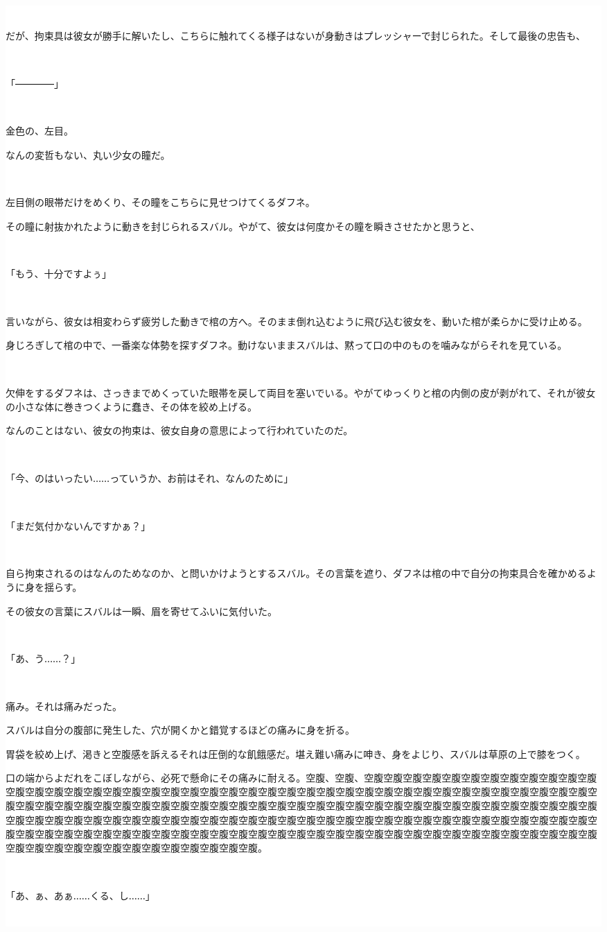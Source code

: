 　

だが、拘束具は彼女が勝手に解いたし、こちらに触れてくる様子はないが身動きはプレッシャーで封じられた。そして最後の忠告も、

　

「――――」

　

金色の、左目。

なんの変哲もない、丸い少女の瞳だ。

　

左目側の眼帯だけをめくり、その瞳をこちらに見せつけてくるダフネ。

その瞳に射抜かれたように動きを封じられるスバル。やがて、彼女は何度かその瞳を瞬きさせたかと思うと、

　

「もう、十分ですよぅ」

　

言いながら、彼女は相変わらず疲労した動きで棺の方へ。そのまま倒れ込むように飛び込む彼女を、動いた棺が柔らかに受け止める。

身じろぎして棺の中で、一番楽な体勢を探すダフネ。動けないままスバルは、黙って口の中のものを噛みながらそれを見ている。

　

欠伸をするダフネは、さっきまでめくっていた眼帯を戻して両目を塞いでいる。やがてゆっくりと棺の内側の皮が剥がれて、それが彼女の小さな体に巻きつくように蠢き、その体を絞め上げる。

なんのことはない、彼女の拘束は、彼女自身の意思によって行われていたのだ。

　

「今、のはいったい……っていうか、お前はそれ、なんのために」

　

「まだ気付かないんですかぁ？」

　

自ら拘束されるのはなんのためなのか、と問いかけようとするスバル。その言葉を遮り、ダフネは棺の中で自分の拘束具合を確かめるように身を揺らす。

その彼女の言葉にスバルは一瞬、眉を寄せてふいに気付いた。

　

「あ、う……？」

　

痛み。それは痛みだった。

スバルは自分の腹部に発生した、穴が開くかと錯覚するほどの痛みに身を折る。

胃袋を絞め上げ、渇きと空腹感を訴えるそれは圧倒的な飢餓感だ。堪え難い痛みに呻き、身をよじり、スバルは草原の上で膝をつく。

口の端からよだれをこぼしながら、必死で懸命にその痛みに耐える。空腹、空腹、空腹空腹空腹空腹空腹空腹空腹空腹空腹空腹空腹空腹空腹空腹空腹空腹空腹空腹空腹空腹空腹空腹空腹空腹空腹空腹空腹空腹空腹空腹空腹空腹空腹空腹空腹空腹空腹空腹空腹空腹空腹空腹空腹空腹空腹空腹空腹空腹空腹空腹空腹空腹空腹空腹空腹空腹空腹空腹空腹空腹空腹空腹空腹空腹空腹空腹空腹空腹空腹空腹空腹空腹空腹空腹空腹空腹空腹空腹空腹空腹空腹空腹空腹空腹空腹空腹空腹空腹空腹空腹空腹空腹空腹空腹空腹空腹空腹空腹空腹空腹空腹空腹空腹空腹空腹空腹空腹空腹空腹空腹空腹空腹空腹空腹空腹空腹空腹空腹空腹空腹空腹空腹空腹空腹空腹空腹空腹空腹空腹空腹空腹空腹空腹空腹空腹空腹空腹空腹空腹空腹空腹空腹空腹空腹空腹空腹空腹。

　

「あ、ぁ、あぁ……くる、し……」

　
